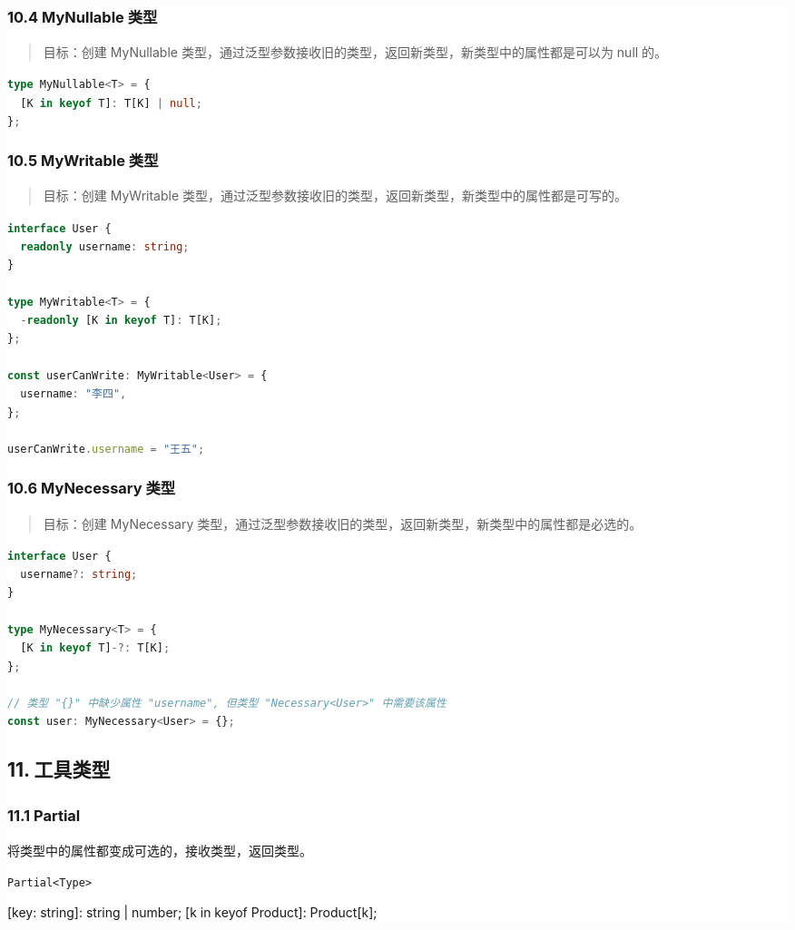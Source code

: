 ### 10.4 MyNullable 类型

> 目标：创建 MyNullable 类型，通过泛型参数接收旧的类型，返回新类型，新类型中的属性都是可以为 null 的。

```typescript
type MyNullable<T> = {
  [K in keyof T]: T[K] | null;
};
```

### 10.5 MyWritable 类型

> 目标：创建 MyWritable 类型，通过泛型参数接收旧的类型，返回新类型，新类型中的属性都是可写的。

```typescript
interface User {
  readonly username: string;
}

type MyWritable<T> = {
  -readonly [K in keyof T]: T[K];
};

const userCanWrite: MyWritable<User> = {
  username: "李四",
};

userCanWrite.username = "王五";
```

### 10.6 MyNecessary 类型

> 目标：创建 MyNecessary 类型，通过泛型参数接收旧的类型，返回新类型，新类型中的属性都是必选的。

```typescript
interface User {
  username?: string;
}

type MyNecessary<T> = {
  [K in keyof T]-?: T[K];
};

// 类型 "{}" 中缺少属性 "username", 但类型 "Necessary<User>" 中需要该属性
const user: MyNecessary<User> = {};
```

## 11. 工具类型

### 11.1 Partial

将类型中的属性都变成可选的，接收类型，返回类型。

```ty
Partial<Type>
```


  [key: string]: string | number;
  [k in keyof Product]: Product[k];